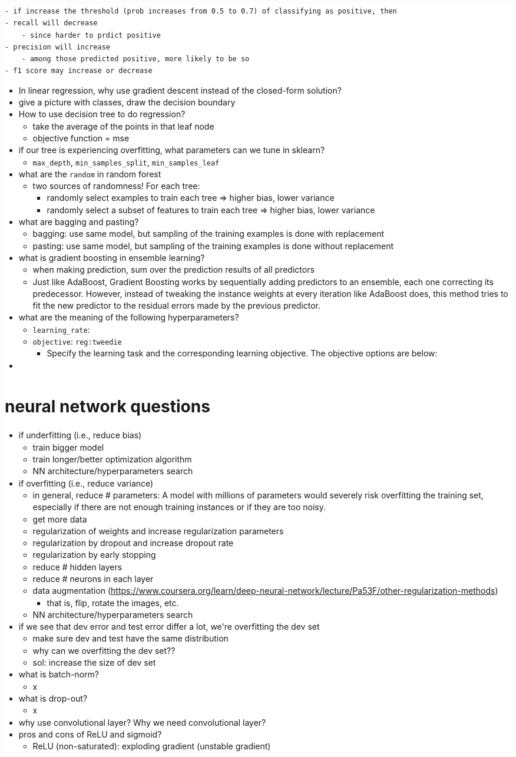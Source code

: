     - if increase the threshold (prob increases from 0.5 to 0.7) of classifying as positive, then 
    - recall will decrease
		- since harder to prdict positive
    - precision will increase
		- among those predicted positive, more likely to be so
    - f1 score may increase or decrease
- In linear regression, why use gradient descent instead of the closed-form solution?
- give a picture with classes, draw the decision boundary
- How to use decision tree to do regression?
    - take the average of the points in that leaf node
    - objective function = mse 
- if our tree is experiencing overfitting, what parameters can we tune in sklearn?
	- `max_depth`, `min_samples_split`, `min_samples_leaf`
- what are the `random` in random forest
	- two sources of randomness! For each tree:
		- randomly select examples to train each tree => higher bias, lower variance
		- randomly select a subset of features to train each tree => higher bias, lower variance
- what are bagging and pasting?
    - bagging: use same model, but sampling of the training examples is done with replacement
    - pasting: use same model, but sampling of the training examples is done without replacement
- what is gradient boosting in ensemble learning?
    - when making prediction, sum over the prediction results of all predictors
    - Just like AdaBoost, Gradient Boosting works by sequentially adding predictors to an ensemble, each one correcting its predecessor. However, instead of tweaking the instance weights at every iteration like AdaBoost does, this method tries to fit the new predictor to the residual errors made by the previous predictor.
- what are the meaning of the following hyperparameters?
    - `learning_rate`:
    - `objective`: `reg:tweedie`
		- Specify the learning task and the corresponding learning objective. The objective options are below:
- 
# neural network questions
- if underfitting (i.e., reduce bias)
    - train bigger model
    - train longer/better optimization algorithm
    - NN architecture/hyperparameters search
- if overfitting (i.e., reduce variance)
    - in general, reduce # parameters: A model with millions of parameters would severely risk overfitting the training set, especially if there are not enough training instances or if they are too noisy.
    - get more data
    - regularization of weights and increase regularization parameters
    - regularization by dropout and increase dropout rate 
    - regularization by early stopping
    - reduce # hidden layers 
    - reduce # neurons in each layer 
    - data augmentation (https://www.coursera.org/learn/deep-neural-network/lecture/Pa53F/other-regularization-methods)
        - that is, flip, rotate the images, etc.
    - NN architecture/hyperparameters search
- if we see that dev error and test error differ a lot, we're overfitting the dev set
    - make sure dev and test have the same distribution 
    - why can we overfitting the dev set??
    - sol: increase the size of dev set
- what is batch-norm?
    - x
- what is drop-out?
    - x
- why use convolutional layer? Why we need convolutional layer?
- pros and cons of ReLU and sigmoid?
    - ReLU (non-saturated): exploding gradient (unstable gradient)